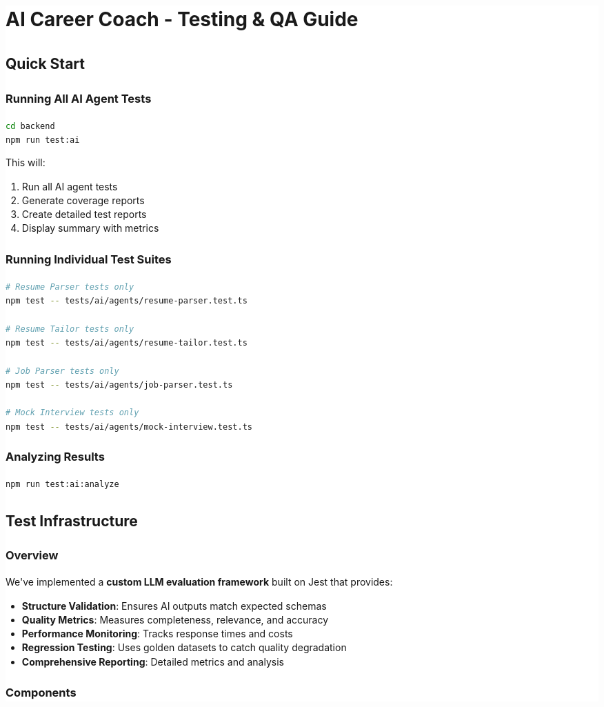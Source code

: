 # AI Career Coach - Testing & QA Guide

## Quick Start

### Running All AI Agent Tests

```bash
cd backend
npm run test:ai
```

This will:
1. Run all AI agent tests
2. Generate coverage reports
3. Create detailed test reports
4. Display summary with metrics

### Running Individual Test Suites

```bash
# Resume Parser tests only
npm test -- tests/ai/agents/resume-parser.test.ts

# Resume Tailor tests only
npm test -- tests/ai/agents/resume-tailor.test.ts

# Job Parser tests only
npm test -- tests/ai/agents/job-parser.test.ts

# Mock Interview tests only
npm test -- tests/ai/agents/mock-interview.test.ts
```

### Analyzing Results

```bash
npm run test:ai:analyze
```

## Test Infrastructure

### Overview

We've implemented a **custom LLM evaluation framework** built on Jest that provides:

- **Structure Validation**: Ensures AI outputs match expected schemas
- **Quality Metrics**: Measures completeness, relevance, and accuracy
- **Performance Monitoring**: Tracks response times and costs
- **Regression Testing**: Uses golden datasets to catch quality degradation
- **Comprehensive Reporting**: Detailed metrics and analysis

### Components
